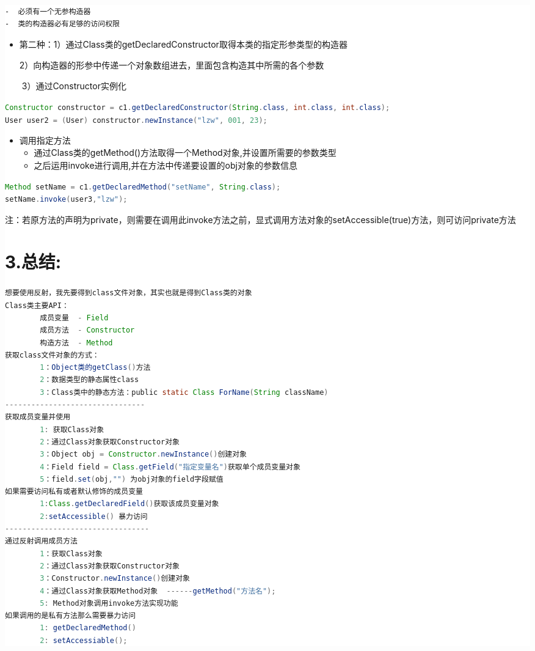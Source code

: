     -  必须有一个无参构造器
    -  类的构造器必有足够的访问权限

  - 第二种：1）通过Class类的getDeclaredConstructor取得本类的指定形参类型的构造器

    ​			   2）向构造器的形参中传递一个对象数组进去，里面包含构造其中所需的各个参数

    ​			   3）通过Constructor实例化

```java
Constructor constructor = c1.getDeclaredConstructor(String.class, int.class, int.class);
User user2 = (User) constructor.newInstance("lzw", 001, 23);
```

- 调用指定方法
  - 通过Class类的getMethod()方法取得一个Method对象,并设置所需要的参数类型
  - 之后运用invoke进行调用,并在方法中传递要设置的obj对象的参数信息

```java
Method setName = c1.getDeclaredMethod("setName", String.class);
setName.invoke(user3,"lzw");
```

​		注：若原方法的声明为private，则需要在调用此invoke方法之前，显式调用方法对象的setAccessible(true)方法，则可访问private方法



# 3.总结:



```java
想要使用反射，我先要得到class文件对象，其实也就是得到Class类的对象
Class类主要API：
        成员变量  - Field
        成员方法  - Constructor
        构造方法  - Method
获取class文件对象的方式：
        1：Object类的getClass()方法
        2：数据类型的静态属性class
        3：Class类中的静态方法：public static Class ForName(String className)
--------------------------------  
获取成员变量并使用
        1: 获取Class对象
        2：通过Class对象获取Constructor对象
        3：Object obj = Constructor.newInstance()创建对象
        4：Field field = Class.getField("指定变量名")获取单个成员变量对象
        5：field.set(obj,"") 为obj对象的field字段赋值
如果需要访问私有或者默认修饰的成员变量
        1:Class.getDeclaredField()获取该成员变量对象
        2:setAccessible() 暴力访问  
---------------------------------          
通过反射调用成员方法
        1：获取Class对象
        2：通过Class对象获取Constructor对象
        3：Constructor.newInstance()创建对象
        4：通过Class对象获取Method对象  ------getMethod("方法名");
        5: Method对象调用invoke方法实现功能
如果调用的是私有方法那么需要暴力访问
        1: getDeclaredMethod()
        2: setAccessiable();          
```
